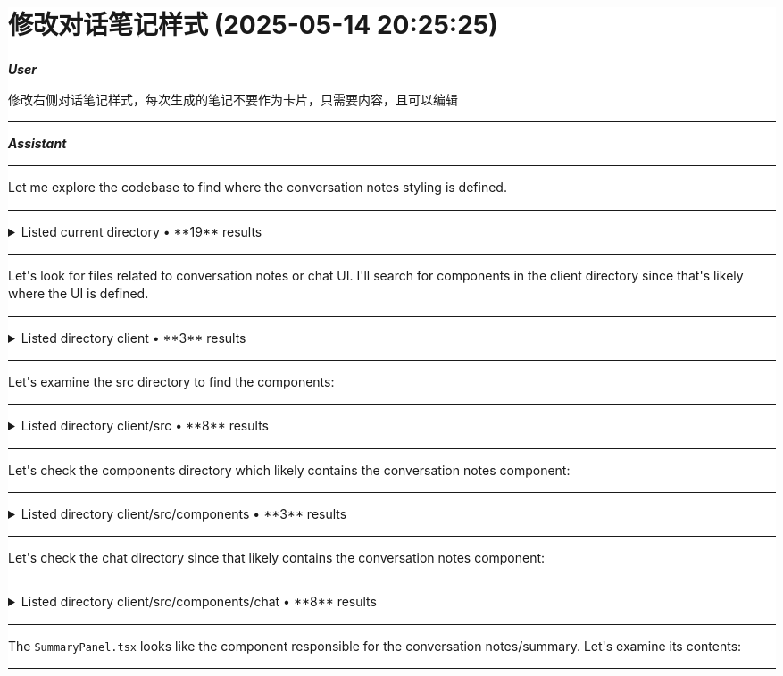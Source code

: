 

# 修改对话笔记样式 (2025-05-14 20:25:25)

_**User**_

修改右侧对话笔记样式，每次生成的笔记不要作为卡片，只需要内容，且可以编辑

---

_**Assistant**_



---

Let me explore the codebase to find where the conversation notes styling is defined.

---

<details><summary>Listed current directory • **19** results</summary></details>

---

Let's look for files related to conversation notes or chat UI. I'll search for components in the client directory since that's likely where the UI is defined.

---

<details><summary>Listed directory client • **3** results</summary></details>

---

Let's examine the src directory to find the components:

---

<details><summary>Listed directory client/src • **8** results</summary></details>

---

Let's check the components directory which likely contains the conversation notes component:

---

<details><summary>Listed directory client/src/components • **3** results</summary></details>

---

Let's check the chat directory since that likely contains the conversation notes component:

---

<details><summary>Listed directory client/src/components/chat • **8** results</summary></details>

---

The `SummaryPanel.tsx` looks like the component responsible for the conversation notes/summary. Let's examine its contents:

---
